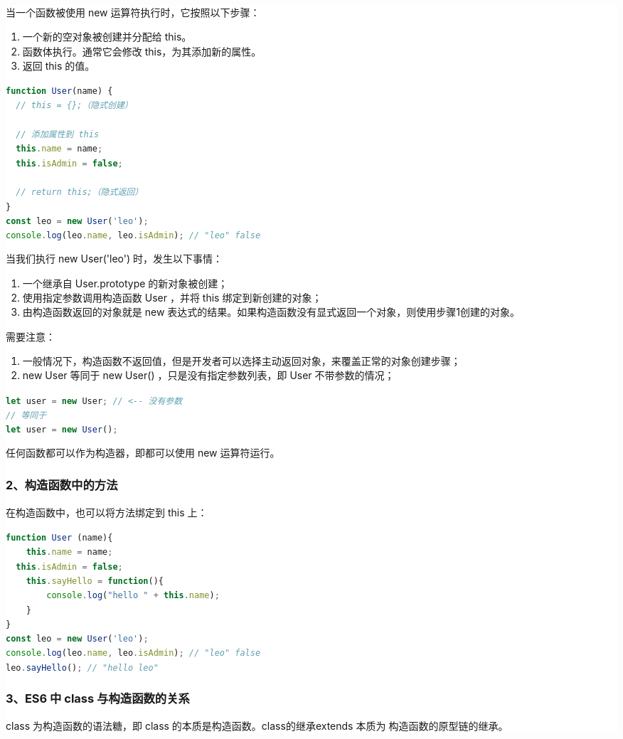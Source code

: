 当一个函数被使用 new 运算符执行时，它按照以下步骤：

1. 一个新的空对象被创建并分配给 this。
1. 函数体执行。通常它会修改 this，为其添加新的属性。
1. 返回 this 的值。

```js
function User(name) {
  // this = {};（隐式创建）

  // 添加属性到 this
  this.name = name;
  this.isAdmin = false;

  // return this;（隐式返回）
}
const leo = new User('leo');
console.log(leo.name, leo.isAdmin); // "leo" false
```
当我们执行 new User('leo') 时，发生以下事情：

1. 一个继承自 User.prototype 的新对象被创建；
1. 使用指定参数调用构造函数 User ，并将 this 绑定到新创建的对象；
1. 由构造函数返回的对象就是 new 表达式的结果。如果构造函数没有显式返回一个对象，则使用步骤1创建的对象。

需要注意：

1. 一般情况下，构造函数不返回值，但是开发者可以选择主动返回对象，来覆盖正常的对象创建步骤；
1. new User 等同于 new User() ，只是没有指定参数列表，即 User 不带参数的情况；
```js
let user = new User; // <-- 没有参数
// 等同于
let user = new User();
```

任何函数都可以作为构造器，即都可以使用 new 运算符运行。

### 2、构造函数中的方法
在构造函数中，也可以将方法绑定到 this 上：
```js
function User (name){
    this.name = name;
  this.isAdmin = false; 
    this.sayHello = function(){
        console.log("hello " + this.name);
    }
}
const leo = new User('leo');
console.log(leo.name, leo.isAdmin); // "leo" false
leo.sayHello(); // "hello leo"
```

### 3、ES6 中 class 与构造函数的关系

class 为构造函数的语法糖，即 class 的本质是构造函数。class的继承extends 本质为 构造函数的原型链的继承。

